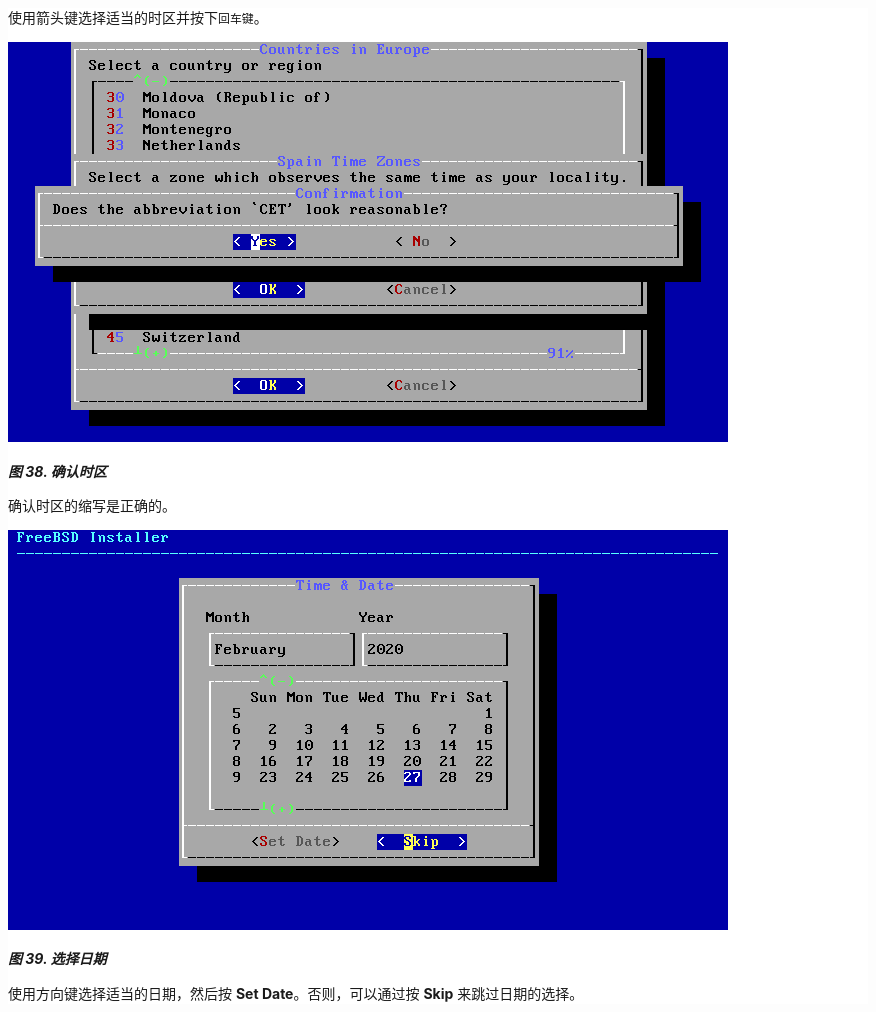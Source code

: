 使用箭头键选择适当的时区并按下`回车键`。

![](../.gitbook/assets/38.png)

_**图 38. 确认时区**_

确认时区的缩写是正确的。

![](../.gitbook/assets/39.png)

_**图 39. 选择日期**_

使用方向键选择适当的日期，然后按 **Set Date**。否则，可以通过按 **Skip** 来跳过日期的选择。
